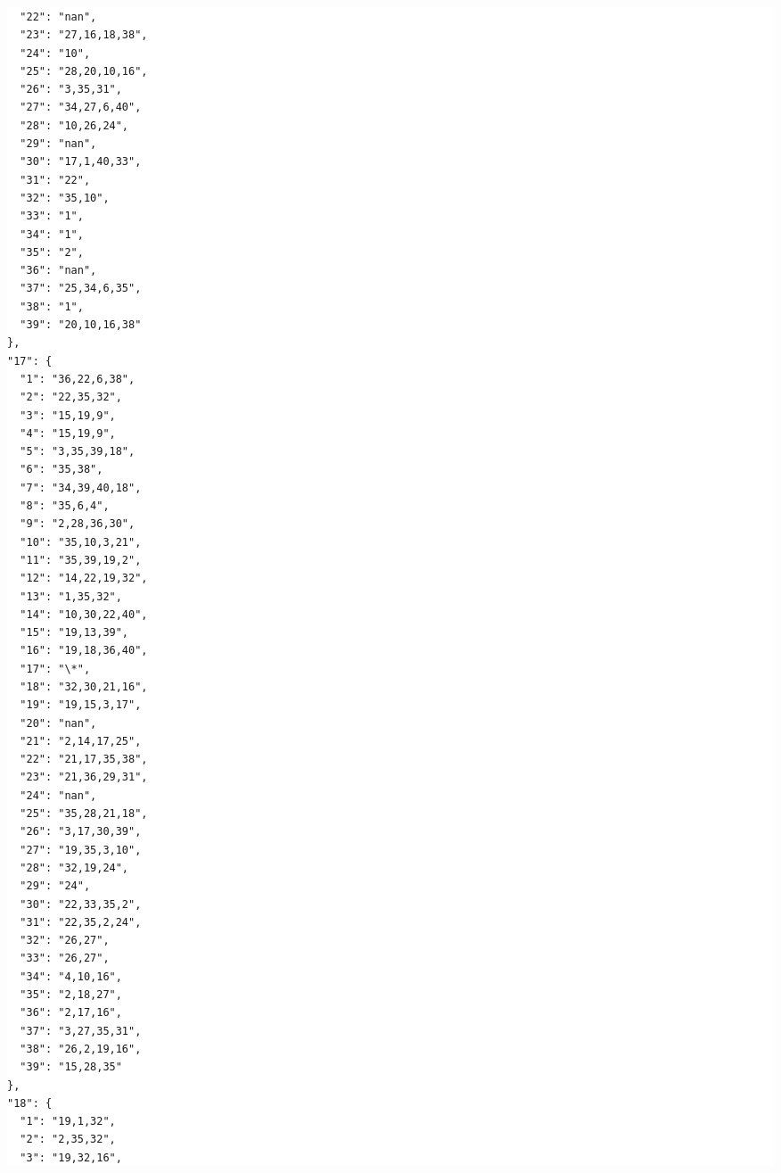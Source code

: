       "22": "nan",  
      "23": "27,16,18,38",  
      "24": "10",  
      "25": "28,20,10,16",  
      "26": "3,35,31",  
      "27": "34,27,6,40",  
      "28": "10,26,24",  
      "29": "nan",  
      "30": "17,1,40,33",  
      "31": "22",  
      "32": "35,10",  
      "33": "1",  
      "34": "1",  
      "35": "2",  
      "36": "nan",  
      "37": "25,34,6,35",  
      "38": "1",  
      "39": "20,10,16,38"  
    },  
    "17": {  
      "1": "36,22,6,38",  
      "2": "22,35,32",  
      "3": "15,19,9",  
      "4": "15,19,9",  
      "5": "3,35,39,18",  
      "6": "35,38",  
      "7": "34,39,40,18",  
      "8": "35,6,4",  
      "9": "2,28,36,30",  
      "10": "35,10,3,21",  
      "11": "35,39,19,2",  
      "12": "14,22,19,32",  
      "13": "1,35,32",  
      "14": "10,30,22,40",  
      "15": "19,13,39",  
      "16": "19,18,36,40",  
      "17": "\*",  
      "18": "32,30,21,16",  
      "19": "19,15,3,17",  
      "20": "nan",  
      "21": "2,14,17,25",  
      "22": "21,17,35,38",  
      "23": "21,36,29,31",  
      "24": "nan",  
      "25": "35,28,21,18",  
      "26": "3,17,30,39",  
      "27": "19,35,3,10",  
      "28": "32,19,24",  
      "29": "24",  
      "30": "22,33,35,2",  
      "31": "22,35,2,24",  
      "32": "26,27",  
      "33": "26,27",  
      "34": "4,10,16",  
      "35": "2,18,27",  
      "36": "2,17,16",  
      "37": "3,27,35,31",  
      "38": "26,2,19,16",  
      "39": "15,28,35"  
    },  
    "18": {  
      "1": "19,1,32",  
      "2": "2,35,32",  
      "3": "19,32,16",  